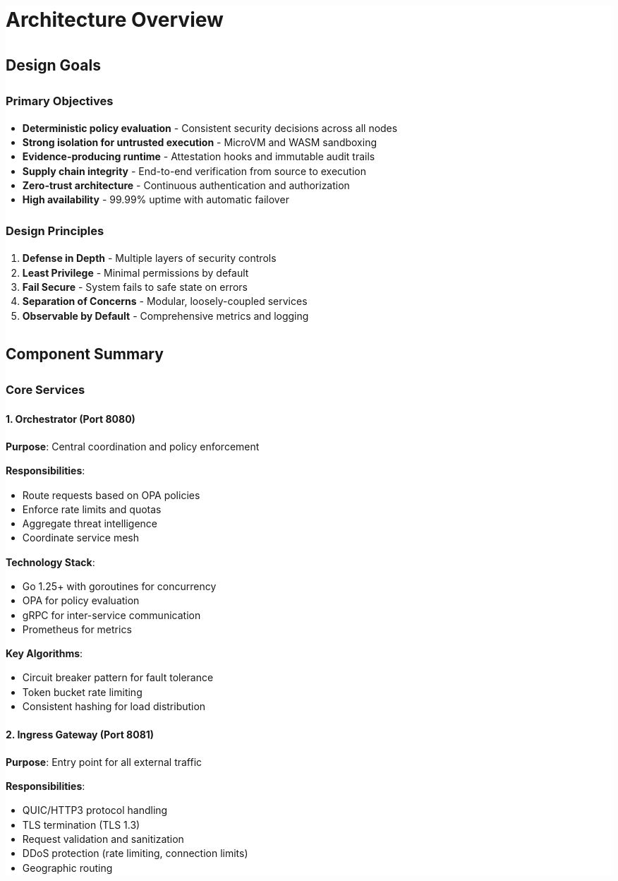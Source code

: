 # Architecture Overview

## Design Goals

### Primary Objectives
* **Deterministic policy evaluation** - Consistent security decisions across all nodes
* **Strong isolation for untrusted execution** - MicroVM and WASM sandboxing
* **Evidence-producing runtime** - Attestation hooks and immutable audit trails
* **Supply chain integrity** - End-to-end verification from source to execution
* **Zero-trust architecture** - Continuous authentication and authorization
* **High availability** - 99.99% uptime with automatic failover

### Design Principles

1. **Defense in Depth** - Multiple layers of security controls
2. **Least Privilege** - Minimal permissions by default
3. **Fail Secure** - System fails to safe state on errors
4. **Separation of Concerns** - Modular, loosely-coupled services
5. **Observable by Default** - Comprehensive metrics and logging

## Component Summary

### Core Services

#### 1. Orchestrator (Port 8080)
**Purpose**: Central coordination and policy enforcement

**Responsibilities**:
- Route requests based on OPA policies
- Enforce rate limits and quotas
- Aggregate threat intelligence
- Coordinate service mesh

**Technology Stack**:
- Go 1.25+ with goroutines for concurrency
- OPA for policy evaluation
- gRPC for inter-service communication
- Prometheus for metrics

**Key Algorithms**:
- Circuit breaker pattern for fault tolerance
- Token bucket rate limiting
- Consistent hashing for load distribution

#### 2. Ingress Gateway (Port 8081)
**Purpose**: Entry point for all external traffic

**Responsibilities**:
- QUIC/HTTP3 protocol handling
- TLS termination (TLS 1.3)
- Request validation and sanitization
- DDoS protection (rate limiting, connection limits)
- Geographic routing
